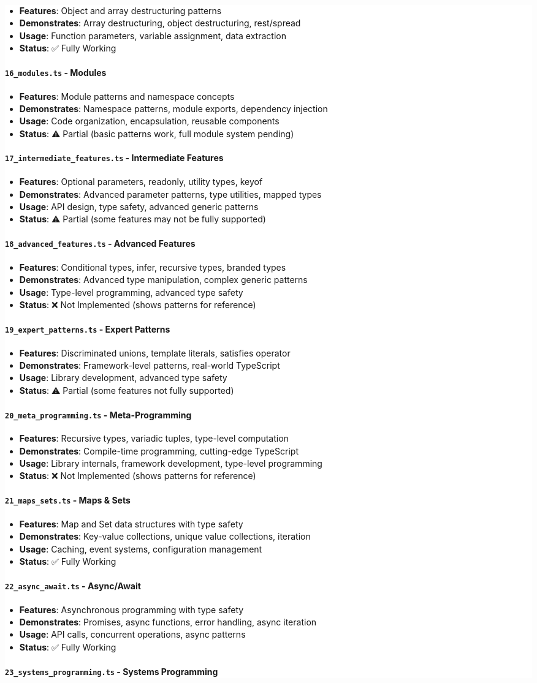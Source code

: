 - **Features**: Object and array destructuring patterns
- **Demonstrates**: Array destructuring, object destructuring, rest/spread
- **Usage**: Function parameters, variable assignment, data extraction
- **Status**: ✅ Fully Working

#### `16_modules.ts` - Modules

- **Features**: Module patterns and namespace concepts
- **Demonstrates**: Namespace patterns, module exports, dependency injection
- **Usage**: Code organization, encapsulation, reusable components
- **Status**: ⚠️ Partial (basic patterns work, full module system pending)

#### `17_intermediate_features.ts` - Intermediate Features

- **Features**: Optional parameters, readonly, utility types, keyof
- **Demonstrates**: Advanced parameter patterns, type utilities, mapped types
- **Usage**: API design, type safety, advanced generic patterns
- **Status**: ⚠️ Partial (some features may not be fully supported)

#### `18_advanced_features.ts` - Advanced Features

- **Features**: Conditional types, infer, recursive types, branded types
- **Demonstrates**: Advanced type manipulation, complex generic patterns
- **Usage**: Type-level programming, advanced type safety
- **Status**: ❌ Not Implemented (shows patterns for reference)

#### `19_expert_patterns.ts` - Expert Patterns

- **Features**: Discriminated unions, template literals, satisfies operator
- **Demonstrates**: Framework-level patterns, real-world TypeScript
- **Usage**: Library development, advanced type safety
- **Status**: ⚠️ Partial (some features not fully supported)

#### `20_meta_programming.ts` - Meta-Programming

- **Features**: Recursive types, variadic tuples, type-level computation
- **Demonstrates**: Compile-time programming, cutting-edge TypeScript
- **Usage**: Library internals, framework development, type-level programming
- **Status**: ❌ Not Implemented (shows patterns for reference)

#### `21_maps_sets.ts` - Maps & Sets

- **Features**: Map and Set data structures with type safety
- **Demonstrates**: Key-value collections, unique value collections, iteration
- **Usage**: Caching, event systems, configuration management
- **Status**: ✅ Fully Working

#### `22_async_await.ts` - Async/Await

- **Features**: Asynchronous programming with type safety
- **Demonstrates**: Promises, async functions, error handling, async iteration
- **Usage**: API calls, concurrent operations, async patterns
- **Status**: ✅ Fully Working

#### `23_systems_programming.ts` - Systems Programming

